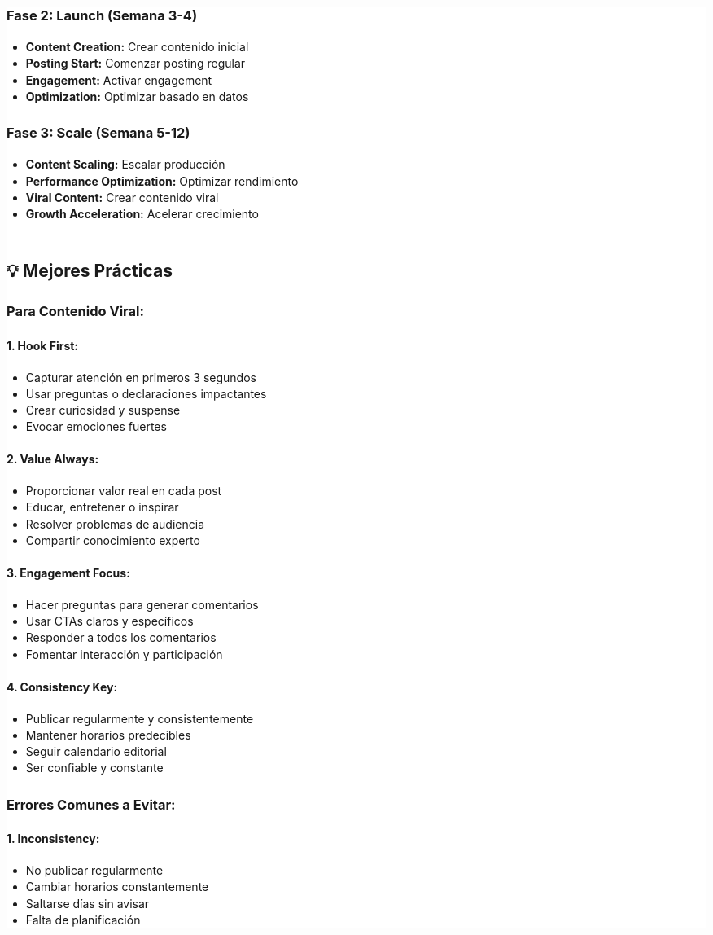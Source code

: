 ### **Fase 2: Launch (Semana 3-4)**
- **Content Creation:** Crear contenido inicial
- **Posting Start:** Comenzar posting regular
- **Engagement:** Activar engagement
- **Optimization:** Optimizar basado en datos

### **Fase 3: Scale (Semana 5-12)**
- **Content Scaling:** Escalar producción
- **Performance Optimization:** Optimizar rendimiento
- **Viral Content:** Crear contenido viral
- **Growth Acceleration:** Acelerar crecimiento

---

## 💡 Mejores Prácticas

### **Para Contenido Viral:**

#### **1. Hook First:**
- Capturar atención en primeros 3 segundos
- Usar preguntas o declaraciones impactantes
- Crear curiosidad y suspense
- Evocar emociones fuertes

#### **2. Value Always:**
- Proporcionar valor real en cada post
- Educar, entretener o inspirar
- Resolver problemas de audiencia
- Compartir conocimiento experto

#### **3. Engagement Focus:**
- Hacer preguntas para generar comentarios
- Usar CTAs claros y específicos
- Responder a todos los comentarios
- Fomentar interacción y participación

#### **4. Consistency Key:**
- Publicar regularmente y consistentemente
- Mantener horarios predecibles
- Seguir calendario editorial
- Ser confiable y constante

### **Errores Comunes a Evitar:**

#### **1. Inconsistency:**
- No publicar regularmente
- Cambiar horarios constantemente
- Saltarse días sin avisar
- Falta de planificación
